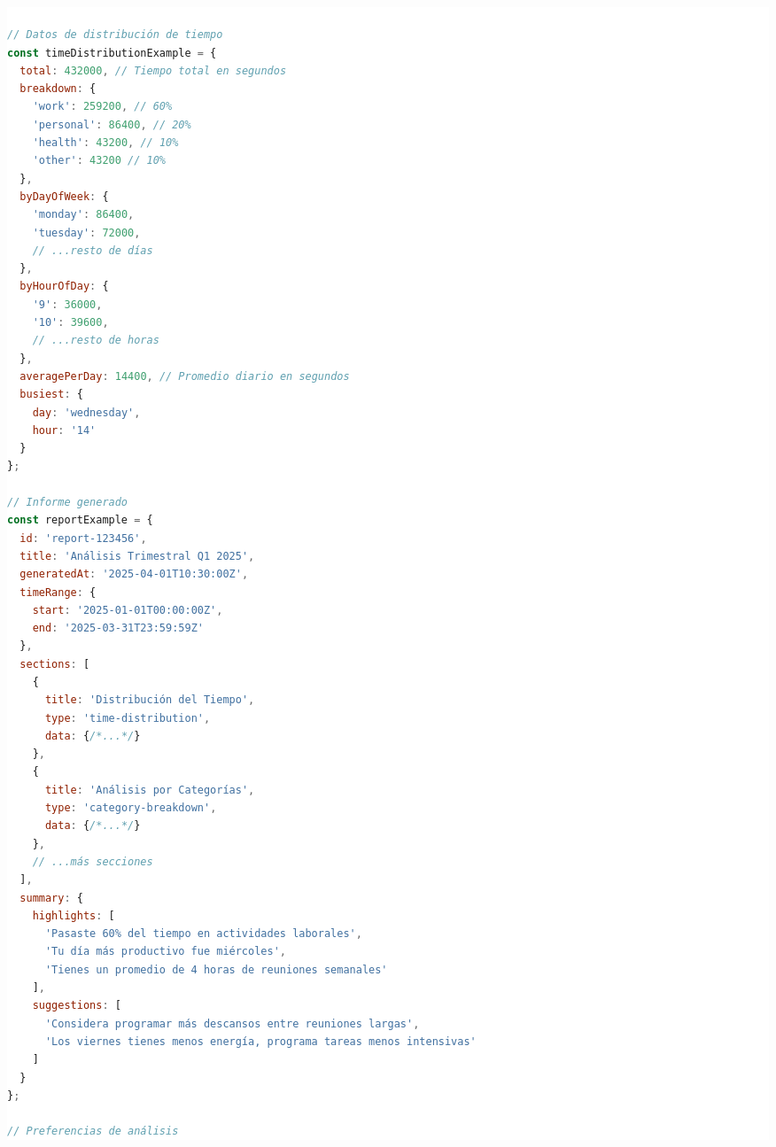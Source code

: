 ```javascript

// Datos de distribución de tiempo
const timeDistributionExample = {
  total: 432000, // Tiempo total en segundos
  breakdown: {
    'work': 259200, // 60%
    'personal': 86400, // 20%
    'health': 43200, // 10%
    'other': 43200 // 10%
  },
  byDayOfWeek: {
    'monday': 86400,
    'tuesday': 72000,
    // ...resto de días
  },
  byHourOfDay: {
    '9': 36000,
    '10': 39600,
    // ...resto de horas
  },
  averagePerDay: 14400, // Promedio diario en segundos
  busiest: {
    day: 'wednesday',
    hour: '14'
  }
};

// Informe generado
const reportExample = {
  id: 'report-123456',
  title: 'Análisis Trimestral Q1 2025',
  generatedAt: '2025-04-01T10:30:00Z',
  timeRange: {
    start: '2025-01-01T00:00:00Z',
    end: '2025-03-31T23:59:59Z'
  },
  sections: [
    {
      title: 'Distribución del Tiempo',
      type: 'time-distribution',
      data: {/*...*/}
    },
    {
      title: 'Análisis por Categorías',
      type: 'category-breakdown',
      data: {/*...*/}
    },
    // ...más secciones
  ],
  summary: {
    highlights: [
      'Pasaste 60% del tiempo en actividades laborales',
      'Tu día más productivo fue miércoles',
      'Tienes un promedio de 4 horas de reuniones semanales'
    ],
    suggestions: [
      'Considera programar más descansos entre reuniones largas',
      'Los viernes tienes menos energía, programa tareas menos intensivas'
    ]
  }
};

// Preferencias de análisis
```